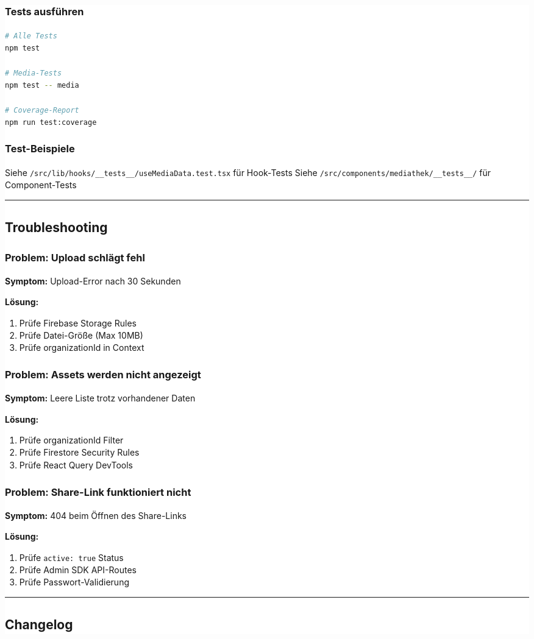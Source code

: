 ### Tests ausführen

```bash
# Alle Tests
npm test

# Media-Tests
npm test -- media

# Coverage-Report
npm run test:coverage
```

### Test-Beispiele

Siehe `/src/lib/hooks/__tests__/useMediaData.test.tsx` für Hook-Tests
Siehe `/src/components/mediathek/__tests__/` für Component-Tests

---

## Troubleshooting

### Problem: Upload schlägt fehl

**Symptom:** Upload-Error nach 30 Sekunden

**Lösung:**
1. Prüfe Firebase Storage Rules
2. Prüfe Datei-Größe (Max 10MB)
3. Prüfe organizationId in Context

### Problem: Assets werden nicht angezeigt

**Symptom:** Leere Liste trotz vorhandener Daten

**Lösung:**
1. Prüfe organizationId Filter
2. Prüfe Firestore Security Rules
3. Prüfe React Query DevTools

### Problem: Share-Link funktioniert nicht

**Symptom:** 404 beim Öffnen des Share-Links

**Lösung:**
1. Prüfe `active: true` Status
2. Prüfe Admin SDK API-Routes
3. Prüfe Passwort-Validierung

---

## Changelog
